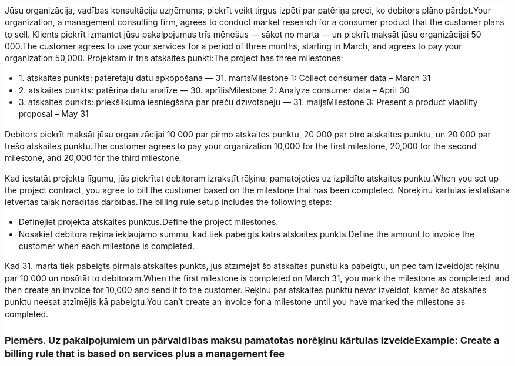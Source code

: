 <span data-ttu-id="e3531-295">Jūsu organizācija, vadības konsultāciju uzņēmums, piekrīt veikt tirgus izpēti par patēriņa preci, ko debitors plāno pārdot.</span><span class="sxs-lookup"><span data-stu-id="e3531-295">Your organization, a management consulting firm, agrees to conduct market research for a consumer product that the customer plans to sell.</span></span> <span data-ttu-id="e3531-296">Klients piekrīt izmantot jūsu pakalpojumus trīs mēnešus — sākot no marta — un piekrīt maksāt jūsu organizācijai 50 000.</span><span class="sxs-lookup"><span data-stu-id="e3531-296">The customer agrees to use your services for a period of three months, starting in March, and agrees to pay your organization 50,000.</span></span> <span data-ttu-id="e3531-297">Projektam ir trīs atskaites punkti:</span><span class="sxs-lookup"><span data-stu-id="e3531-297">The project has three milestones:</span></span>

-   <span data-ttu-id="e3531-298">1. atskaites punkts: patērētāju datu apkopošana — 31. marts</span><span class="sxs-lookup"><span data-stu-id="e3531-298">Milestone 1: Collect consumer data – March 31</span></span>
-   <span data-ttu-id="e3531-299">2. atskaites punkts: patēriņa datu analīze — 30. aprīlis</span><span class="sxs-lookup"><span data-stu-id="e3531-299">Milestone 2: Analyze consumer data – April 30</span></span>
-   <span data-ttu-id="e3531-300">3. atskaites punkts: priekšlikuma iesniegšana par preču dzīvotspēju — 31. maijs</span><span class="sxs-lookup"><span data-stu-id="e3531-300">Milestone 3: Present a product viability proposal – May 31</span></span>

<span data-ttu-id="e3531-301">Debitors piekrīt maksāt jūsu organizācijai 10 000 par pirmo atskaites punktu, 20 000 par otro atskaites punktu, un 20 000 par trešo atskaites punktu.</span><span class="sxs-lookup"><span data-stu-id="e3531-301">The customer agrees to pay your organization 10,000 for the first milestone, 20,000 for the second milestone, and 20,000 for the third milestone.</span></span> 

<span data-ttu-id="e3531-302">Kad iestatāt projekta līgumu, jūs piekrītat debitoram izrakstīt rēķinu, pamatojoties uz izpildīto atskaites punktu.</span><span class="sxs-lookup"><span data-stu-id="e3531-302">When you set up the project contract, you agree to bill the customer based on the milestone that has been completed.</span></span> <span data-ttu-id="e3531-303">Norēķinu kārtulas iestatīšanā ietvertas tālāk norādītās darbības.</span><span class="sxs-lookup"><span data-stu-id="e3531-303">The billing rule setup includes the following steps:</span></span>

-   <span data-ttu-id="e3531-304">Definējiet projekta atskaites punktus.</span><span class="sxs-lookup"><span data-stu-id="e3531-304">Define the project milestones.</span></span>
-   <span data-ttu-id="e3531-305">Nosakiet debitora rēķinā iekļaujamo summu, kad tiek pabeigts katrs atskaites punkts.</span><span class="sxs-lookup"><span data-stu-id="e3531-305">Define the amount to invoice the customer when each milestone is completed.</span></span>

<span data-ttu-id="e3531-306">Kad 31. martā tiek pabeigts pirmais atskaites punkts, jūs atzīmējat šo atskaites punktu kā pabeigtu, un pēc tam izveidojat rēķinu par 10 000 un nosūtāt to debitoram.</span><span class="sxs-lookup"><span data-stu-id="e3531-306">When the first milestone is completed on March 31, you mark the milestone as completed, and then create an invoice for 10,000 and send it to the customer.</span></span> <span data-ttu-id="e3531-307">Rēķinu par atskaites punktu nevar izveidot, kamēr šo atskaites punktu neesat atzīmējis kā pabeigtu.</span><span class="sxs-lookup"><span data-stu-id="e3531-307">You can’t create an invoice for a milestone until you have marked the milestone as completed.</span></span>

### <a name="example-create-a-billing-rule-that-is-based-on-services-plus-a-management-fee"></a><span data-ttu-id="e3531-308">Piemērs. Uz pakalpojumiem un pārvaldības maksu pamatotas norēķinu kārtulas izveide</span><span class="sxs-lookup"><span data-stu-id="e3531-308">Example: Create a billing rule that is based on services plus a management fee</span></span>
